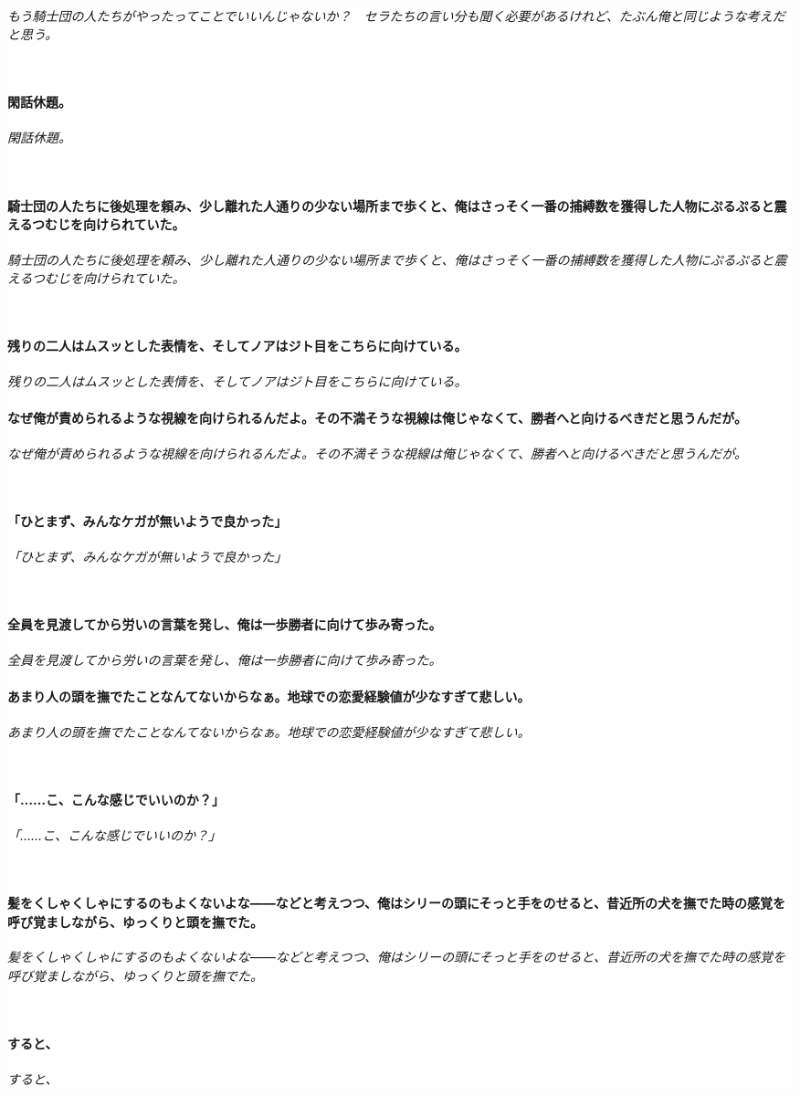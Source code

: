 *もう騎士団の人たちがやったってことでいいんじゃないか？　セラたちの言い分も聞く必要があるけれど、たぶん俺と同じような考えだと思う。*

&nbsp;

#### 閑話休題。

*閑話休題。*

&nbsp;

#### 騎士団の人たちに後処理を頼み、少し離れた人通りの少ない場所まで歩くと、俺はさっそく一番の捕縛数を獲得した人物にぷるぷると震えるつむじを向けられていた。

*騎士団の人たちに後処理を頼み、少し離れた人通りの少ない場所まで歩くと、俺はさっそく一番の捕縛数を獲得した人物にぷるぷると震えるつむじを向けられていた。*

&nbsp;

#### 残りの二人はムスッとした表情を、そしてノアはジト目をこちらに向けている。

*残りの二人はムスッとした表情を、そしてノアはジト目をこちらに向けている。*

#### なぜ俺が責められるような視線を向けられるんだよ。その不満そうな視線は俺じゃなくて、勝者へと向けるべきだと思うんだが。

*なぜ俺が責められるような視線を向けられるんだよ。その不満そうな視線は俺じゃなくて、勝者へと向けるべきだと思うんだが。*

&nbsp;

#### 「ひとまず、みんなケガが無いようで良かった」

*「ひとまず、みんなケガが無いようで良かった」*

&nbsp;

#### 全員を見渡してから労いの言葉を発し、俺は一歩勝者に向けて歩み寄った。

*全員を見渡してから労いの言葉を発し、俺は一歩勝者に向けて歩み寄った。*

#### あまり人の頭を撫でたことなんてないからなぁ。地球での恋愛経験値が少なすぎて悲しい。

*あまり人の頭を撫でたことなんてないからなぁ。地球での恋愛経験値が少なすぎて悲しい。*

&nbsp;

#### 「……こ、こんな感じでいいのか？」

*「……こ、こんな感じでいいのか？」*

&nbsp;

#### 髪をくしゃくしゃにするのもよくないよな――などと考えつつ、俺はシリーの頭にそっと手をのせると、昔近所の犬を撫でた時の感覚を呼び覚ましながら、ゆっくりと頭を撫でた。

*髪をくしゃくしゃにするのもよくないよな――などと考えつつ、俺はシリーの頭にそっと手をのせると、昔近所の犬を撫でた時の感覚を呼び覚ましながら、ゆっくりと頭を撫でた。*

&nbsp;

#### すると、

*すると、*
